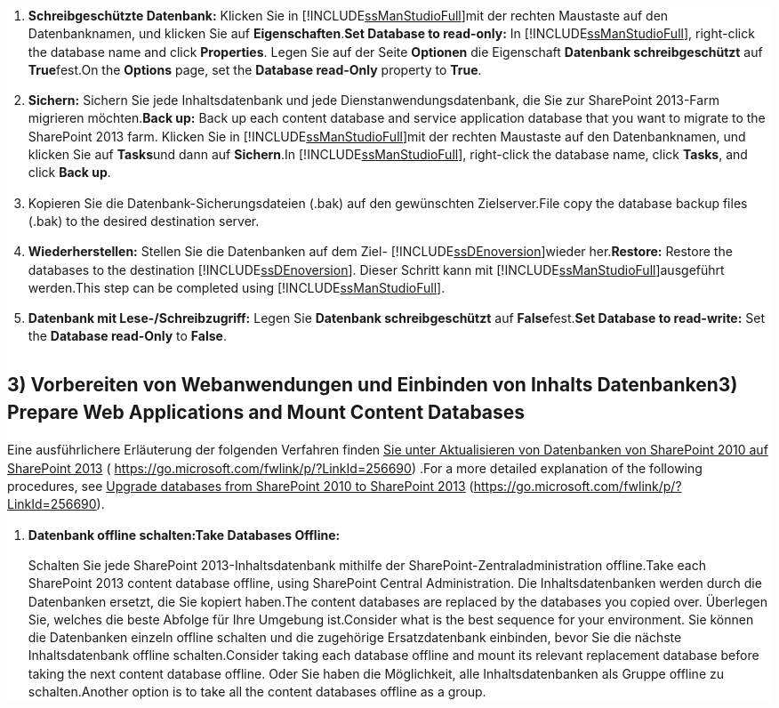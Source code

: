 1.  <span data-ttu-id="1f314-143">**Schreibgeschützte Datenbank:** Klicken Sie in [!INCLUDE[ssManStudioFull](../../../includes/ssmanstudiofull-md.md)]mit der rechten Maustaste auf den Datenbanknamen, und klicken Sie auf **Eigenschaften**.</span><span class="sxs-lookup"><span data-stu-id="1f314-143">**Set Database to read-only:** In [!INCLUDE[ssManStudioFull](../../../includes/ssmanstudiofull-md.md)], right-click the database name and click **Properties**.</span></span> <span data-ttu-id="1f314-144">Legen Sie auf der Seite **Optionen** die Eigenschaft **Datenbank schreibgeschützt** auf **True**fest.</span><span class="sxs-lookup"><span data-stu-id="1f314-144">On the **Options** page, set the **Database read-Only** property to **True**.</span></span>

2.  <span data-ttu-id="1f314-145">**Sichern:** Sichern Sie jede Inhaltsdatenbank und jede Dienstanwendungsdatenbank, die Sie zur SharePoint 2013-Farm migrieren möchten.</span><span class="sxs-lookup"><span data-stu-id="1f314-145">**Back up:** Back up each content database and service application database that you want to migrate to the SharePoint 2013 farm.</span></span> <span data-ttu-id="1f314-146">Klicken Sie in [!INCLUDE[ssManStudioFull](../../../includes/ssmanstudiofull-md.md)]mit der rechten Maustaste auf den Datenbanknamen, und klicken Sie auf **Tasks**und dann auf **Sichern**.</span><span class="sxs-lookup"><span data-stu-id="1f314-146">In [!INCLUDE[ssManStudioFull](../../../includes/ssmanstudiofull-md.md)], right-click the database name, click **Tasks**, and click **Back up**.</span></span>

3.  <span data-ttu-id="1f314-147">Kopieren Sie die Datenbank-Sicherungsdateien (.bak) auf den gewünschten Zielserver.</span><span class="sxs-lookup"><span data-stu-id="1f314-147">File copy the database backup files (.bak) to the desired destination server.</span></span>

4.  <span data-ttu-id="1f314-148">**Wiederherstellen:** Stellen Sie die Datenbanken auf dem Ziel- [!INCLUDE[ssDEnoversion](../../../includes/ssdenoversion-md.md)]wieder her.</span><span class="sxs-lookup"><span data-stu-id="1f314-148">**Restore:** Restore the databases to the destination [!INCLUDE[ssDEnoversion](../../../includes/ssdenoversion-md.md)].</span></span> <span data-ttu-id="1f314-149">Dieser Schritt kann mit [!INCLUDE[ssManStudioFull](../../../includes/ssmanstudiofull-md.md)]ausgeführt werden.</span><span class="sxs-lookup"><span data-stu-id="1f314-149">This step can be completed using [!INCLUDE[ssManStudioFull](../../../includes/ssmanstudiofull-md.md)].</span></span>

5.  <span data-ttu-id="1f314-150">**Datenbank mit Lese-/Schreibzugriff:** Legen Sie **Datenbank schreibgeschützt** auf **False**fest.</span><span class="sxs-lookup"><span data-stu-id="1f314-150">**Set Database to read-write:** Set the **Database read-Only** to **False**.</span></span>

##  <a name="3-prepare-web-applications-and-mount-content-databases"></a><a name="bkmk_prepare_mount_databases"></a><span data-ttu-id="1f314-151">3) Vorbereiten von Webanwendungen und Einbinden von Inhalts Datenbanken</span><span class="sxs-lookup"><span data-stu-id="1f314-151">3) Prepare Web Applications and Mount Content Databases</span></span>
 <span data-ttu-id="1f314-152">Eine ausführlichere Erläuterung der folgenden Verfahren finden [Sie unter Aktualisieren von Datenbanken von SharePoint 2010 auf SharePoint 2013](https://go.microsoft.com/fwlink/p/?LinkId=256690) ( https://go.microsoft.com/fwlink/p/?LinkId=256690) .</span><span class="sxs-lookup"><span data-stu-id="1f314-152">For a more detailed explanation of the following procedures, see [Upgrade databases from SharePoint 2010 to SharePoint 2013](https://go.microsoft.com/fwlink/p/?LinkId=256690) (https://go.microsoft.com/fwlink/p/?LinkId=256690).</span></span>

1.  <span data-ttu-id="1f314-153">**Datenbank offline schalten:**</span><span class="sxs-lookup"><span data-stu-id="1f314-153">**Take Databases Offline:**</span></span>

     <span data-ttu-id="1f314-154">Schalten Sie jede SharePoint 2013-Inhaltsdatenbank mithilfe der SharePoint-Zentraladministration offline.</span><span class="sxs-lookup"><span data-stu-id="1f314-154">Take each SharePoint 2013 content database offline, using SharePoint Central Administration.</span></span> <span data-ttu-id="1f314-155">Die Inhaltsdatenbanken werden durch die Datenbanken ersetzt, die Sie kopiert haben.</span><span class="sxs-lookup"><span data-stu-id="1f314-155">The content databases are replaced by the databases you copied over.</span></span> <span data-ttu-id="1f314-156">Überlegen Sie, welches die beste Abfolge für Ihre Umgebung ist.</span><span class="sxs-lookup"><span data-stu-id="1f314-156">Consider what is the best sequence for your environment.</span></span> <span data-ttu-id="1f314-157">Sie können die Datenbanken einzeln offline schalten und die zugehörige Ersatzdatenbank einbinden, bevor Sie die nächste Inhaltsdatenbank offline schalten.</span><span class="sxs-lookup"><span data-stu-id="1f314-157">Consider taking each database offline and mount its relevant replacement database before taking the next content database offline.</span></span> <span data-ttu-id="1f314-158">Oder Sie haben die Möglichkeit, alle Inhaltsdatenbanken als Gruppe offline zu schalten.</span><span class="sxs-lookup"><span data-stu-id="1f314-158">Another option is to take all the content databases offline as a group.</span></span>